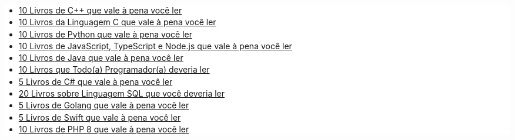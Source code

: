 + [10 Livros de C++ que vale à pena você ler](https://terminalroot.com.br/2022/03/10-livros-de-cpp-que-vale-a-pena-voce-ler.html)
+ [10 Livros da Linguagem C que vale à pena você ler](https://terminalroot.com.br/2022/09/10-livros-da-linguagem-c-que-vale-a-pena-voce-ler.html)
+ [10 Livros de Python que vale à pena você ler](https://terminalroot.com.br/2022/09/10-livros-de-python-que-vale-a-pena-voce-ler.html)
+ [10 Livros de JavaScript, TypeScript e Node.js que vale à pena você ler](https://terminalroot.com.br/2022/09/10-livros-de-javascript-typescript-e-nodejs-que-vale-a-pena-voce-ler.html)
+ [10 Livros de Java que vale à pena você ler](https://terminalroot.com.br/2022/11/10-livros-de-java-que-vale-a-pena-voce-ler.html)
+ [10 Livros que Todo(a) Programador(a) deveria ler](https://terminalroot.com.br/2022/12/10-livros-que-todoa-programadora-deveria-ler.html)
+ [5 Livros de C# que vale à pena você ler](https://terminalroot.com.br/2023/01/5-livros-de-csharp-que-vale-a-pena-voce-ler.html)
+ [20 Livros sobre Linguagem SQL que você deveria ler](https://terminalroot.com.br/2023/05/20-livros-sobre-linguagem-sql-que-voce-deveria-ler.html)
+ [5 Livros de Golang que vale à pena você ler](https://terminalroot.com.br/2023/09/5-livros-de-golang-que-vale-a-pena-voce-ler.html)
+ [5 Livros de Swift que vale à pena você ler](https://terminalroot.com.br/2024/03/5-livros-de-swift-que-vale-a-pena-voce-ler.html)
+ [10 Livros de PHP 8 que vale à pena você ler](https://terminalroot.com.br/2024/02/5-livros-de-php-8-que-vale-a-pena-voce-ler.html)

